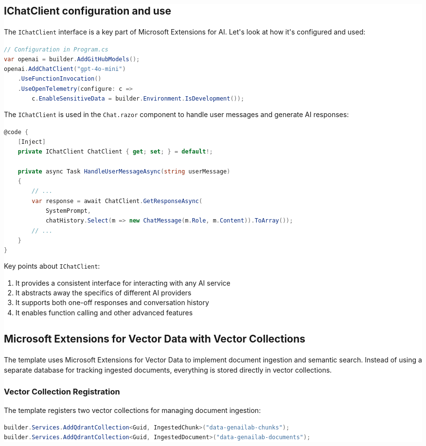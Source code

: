 ## IChatClient configuration and use

The `IChatClient` interface is a key part of Microsoft Extensions for AI. Let's look at how it's configured and used:

```csharp
// Configuration in Program.cs
var openai = builder.AddGitHubModels();
openai.AddChatClient("gpt-4o-mini")
    .UseFunctionInvocation()
    .UseOpenTelemetry(configure: c =>
        c.EnableSensitiveData = builder.Environment.IsDevelopment());
```

The `IChatClient` is used in the `Chat.razor` component to handle user messages and generate AI responses:

```csharp
@code {
    [Inject]
    private IChatClient ChatClient { get; set; } = default!;
    
    private async Task HandleUserMessageAsync(string userMessage)
    {
        // ...
        var response = await ChatClient.GetResponseAsync(
            SystemPrompt, 
            chatHistory.Select(m => new ChatMessage(m.Role, m.Content)).ToArray());
        // ...
    }
}
```

Key points about `IChatClient`:

1. It provides a consistent interface for interacting with any AI service
1. It abstracts away the specifics of different AI providers
1. It supports both one-off responses and conversation history
1. It enables function calling and other advanced features

## Microsoft Extensions for Vector Data with Vector Collections

The template uses Microsoft Extensions for Vector Data to implement document ingestion and semantic search. Instead of using a separate database for tracking ingested documents, everything is stored directly in vector collections.

### Vector Collection Registration

The template registers two vector collections for managing document ingestion:

```csharp
builder.Services.AddQdrantCollection<Guid, IngestedChunk>("data-genailab-chunks");
builder.Services.AddQdrantCollection<Guid, IngestedDocument>("data-genailab-documents");
```
